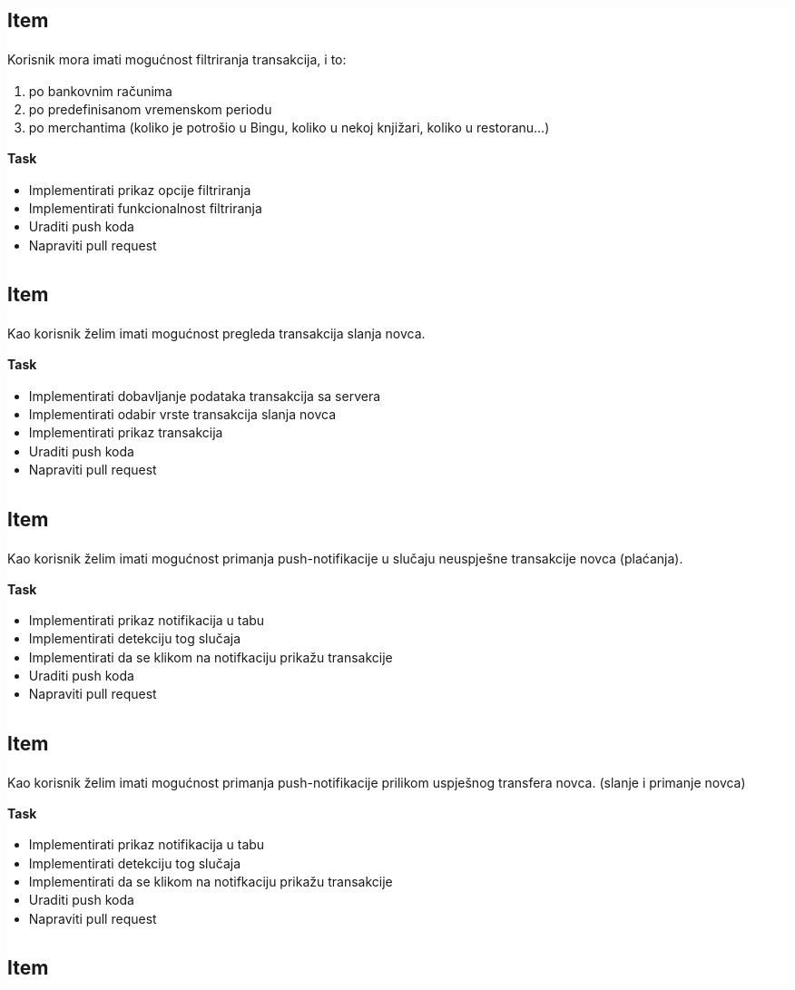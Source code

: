 ## **Item**

Korisnik mora imati mogućnost filtriranja transakcija, i to:

1. po bankovnim računima
2. po predefinisanom vremenskom periodu
3. po merchantima (koliko je potrošio u Bingu, koliko u nekoj knjižari, koliko u restoranu…)

**Task**

- Implementirati prikaz opcije filtriranja
- Implementirati funkcionalnost filtriranja
- Uraditi push koda
- Napraviti pull request

## **Item**

Kao korisnik želim imati mogućnost pregleda transakcija slanja novca.

**Task**

- Implementirati dobavljanje podataka transakcija sa servera
- Implementirati odabir vrste transakcija slanja novca
- Implementirati prikaz transakcija
- Uraditi push koda
- Napraviti pull request

## **Item**

Kao korisnik želim imati mogućnost primanja push-notifikacije u slučaju neuspješne transakcije novca (plaćanja).

**Task**

- Implementirati prikaz notifikacija u tabu
- Implementirati detekciju tog slučaja
- Implementirati da se klikom na notifkaciju prikažu transakcije
- Uraditi push koda
- Napraviti pull request

## **Item**

Kao korisnik želim imati mogućnost primanja push-notifikacije prilikom uspješnog transfera novca. (slanje i primanje novca)

**Task**

- Implementirati prikaz notifikacija u tabu
- Implementirati detekciju tog slučaja
- Implementirati da se klikom na notifkaciju prikažu transakcije
- Uraditi push koda
- Napraviti pull request

## **Item**

